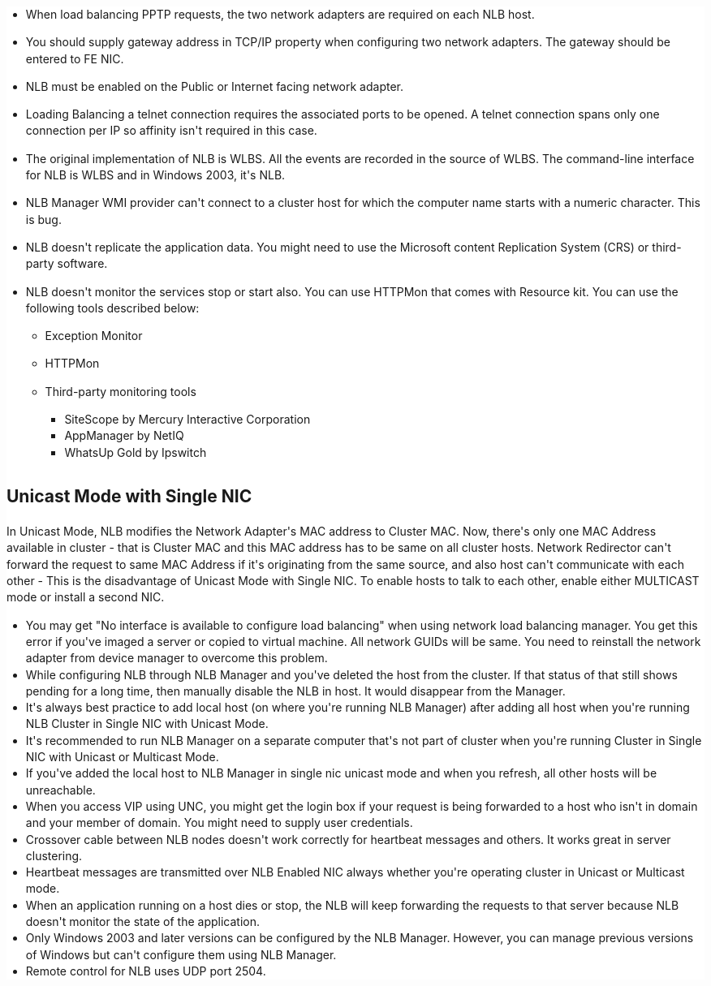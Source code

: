 - When load balancing PPTP requests, the two network adapters are required on each NLB host.
- You should supply gateway address in TCP/IP property when configuring two network adapters. The gateway should be entered to FE NIC.
- NLB must be enabled on the Public or Internet facing network adapter.
- Loading Balancing a telnet connection requires the associated ports to be opened. A telnet connection spans only one connection per IP so affinity isn't required in this case.
- The original implementation of NLB is WLBS. All the events are recorded in the source of WLBS. The command-line interface for NLB is WLBS and in Windows 2003, it's NLB.
- NLB Manager WMI provider can't connect to a cluster host for which the computer name starts with a numeric character. This is bug.
- NLB doesn't replicate the application data. You might need to use the Microsoft content Replication System (CRS) or third-party software.
- NLB doesn't monitor the services stop or start also. You can use HTTPMon that comes with Resource kit. You can use the following tools described below:  

  - Exception Monitor
  - HTTPMon
  - Third-party monitoring tools  

    - SiteScope by Mercury Interactive Corporation
    - AppManager by NetIQ  
    - WhatsUp Gold by Ipswitch  

## Unicast Mode with Single NIC  

In Unicast Mode, NLB modifies the Network Adapter's MAC address to Cluster MAC. Now, there's only one MAC Address available in cluster - that is Cluster MAC and this MAC address has to be same on all cluster hosts. Network Redirector can't forward the request to same MAC Address if it's originating from the same source, and also host can't communicate with each other - This is the disadvantage of Unicast Mode with Single NIC. To enable hosts to talk to each other, enable either MULTICAST mode or install a second NIC.

- You may get "No interface is available to configure load balancing" when using network load balancing manager. You get this error if you've imaged a server or copied to virtual machine. All network GUIDs will be same. You need to reinstall the network adapter from device manager to overcome this problem.
- While configuring NLB through NLB Manager and you've deleted the host from the cluster. If that status of that still shows pending for a long time, then manually disable the NLB in host. It would disappear from the Manager.
- It's always best practice to add local host (on where you're running NLB Manager) after adding all host when you're running NLB Cluster in Single NIC with Unicast Mode.
- It's recommended to run NLB Manager on a separate computer that's not part of cluster when you're running Cluster in Single NIC with Unicast or Multicast Mode.
- If you've added the local host to NLB Manager in single nic unicast mode and when you refresh, all other hosts will be unreachable.
- When you access VIP using UNC, you might get the login box if your request is being forwarded to a host who isn't in domain and your member of domain. You might need to supply user credentials.
- Crossover cable between NLB nodes doesn't work correctly for heartbeat messages and others. It works great in server clustering.
- Heartbeat messages are transmitted over NLB Enabled NIC always whether you're operating cluster in Unicast or Multicast mode.
- When an application running on a host dies or stop, the NLB will keep forwarding the requests to that server because NLB doesn't monitor the state of the application.
- Only Windows 2003 and later versions can be configured by the NLB Manager. However, you can manage previous versions of Windows but can't configure them using NLB Manager.
- Remote control for NLB uses UDP port 2504.  
